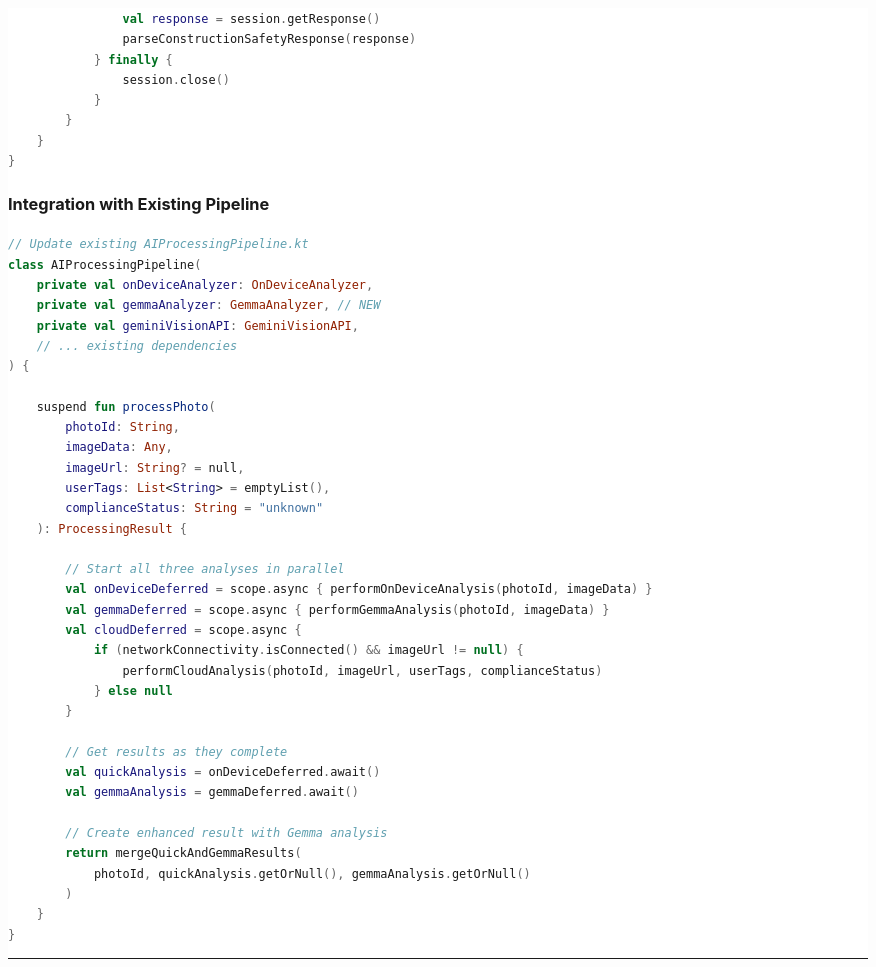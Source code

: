 ```kotlin
                val response = session.getResponse()
                parseConstructionSafetyResponse(response)
            } finally {
                session.close()
            }
        }
    }
}
```

### Integration with Existing Pipeline

```kotlin
// Update existing AIProcessingPipeline.kt
class AIProcessingPipeline(
    private val onDeviceAnalyzer: OnDeviceAnalyzer,
    private val gemmaAnalyzer: GemmaAnalyzer, // NEW
    private val geminiVisionAPI: GeminiVisionAPI,
    // ... existing dependencies
) {
    
    suspend fun processPhoto(
        photoId: String,
        imageData: Any,
        imageUrl: String? = null,
        userTags: List<String> = emptyList(),
        complianceStatus: String = "unknown"
    ): ProcessingResult {
        
        // Start all three analyses in parallel
        val onDeviceDeferred = scope.async { performOnDeviceAnalysis(photoId, imageData) }
        val gemmaDeferred = scope.async { performGemmaAnalysis(photoId, imageData) }
        val cloudDeferred = scope.async { 
            if (networkConnectivity.isConnected() && imageUrl != null) {
                performCloudAnalysis(photoId, imageUrl, userTags, complianceStatus)
            } else null
        }
        
        // Get results as they complete
        val quickAnalysis = onDeviceDeferred.await()
        val gemmaAnalysis = gemmaDeferred.await()
        
        // Create enhanced result with Gemma analysis
        return mergeQuickAndGemmaResults(
            photoId, quickAnalysis.getOrNull(), gemmaAnalysis.getOrNull()
        )
    }
}
```

---
